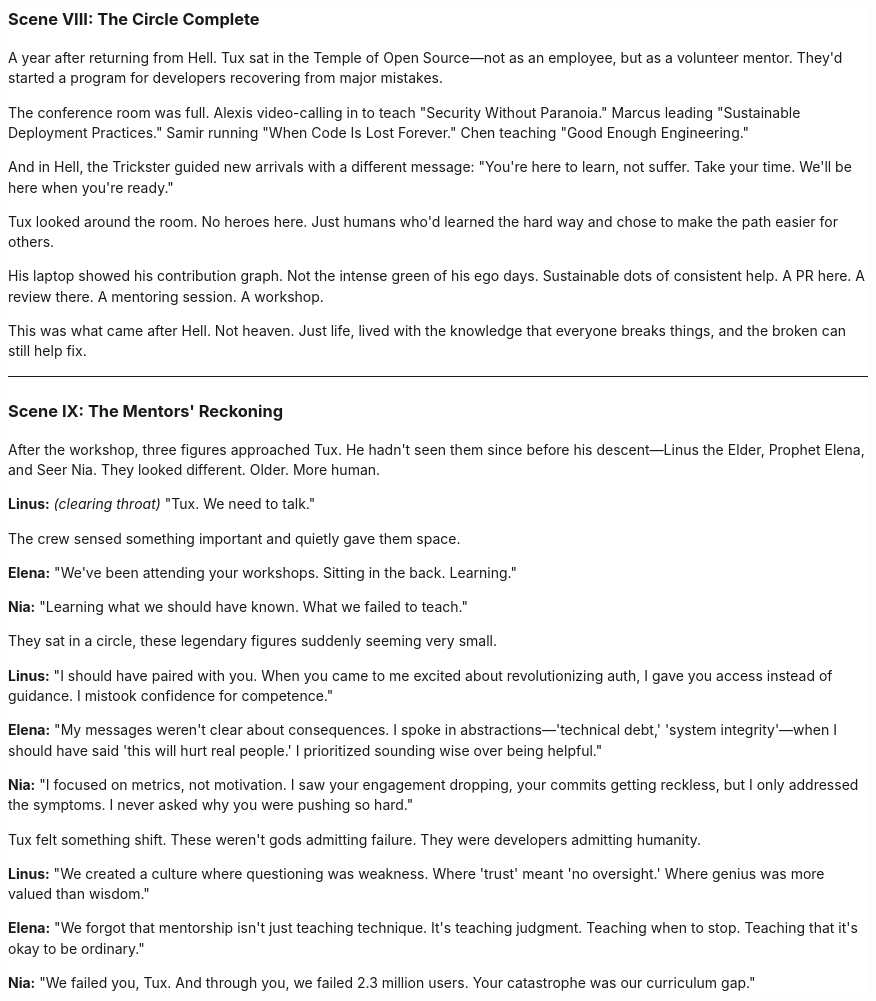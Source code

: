 ### Scene VIII: The Circle Complete

A year after returning from Hell. Tux sat in the Temple of Open Source—not as an employee, but as a volunteer mentor. They'd started a program for developers recovering from major mistakes.

The conference room was full. Alexis video-calling in to teach "Security Without Paranoia." Marcus leading "Sustainable Deployment Practices." Samir running "When Code Is Lost Forever." Chen teaching "Good Enough Engineering."

And in Hell, the Trickster guided new arrivals with a different message: "You're here to learn, not suffer. Take your time. We'll be here when you're ready."

Tux looked around the room. No heroes here. Just humans who'd learned the hard way and chose to make the path easier for others.

His laptop showed his contribution graph. Not the intense green of his ego days. Sustainable dots of consistent help. A PR here. A review there. A mentoring session. A workshop.

This was what came after Hell. Not heaven. Just life, lived with the knowledge that everyone breaks things, and the broken can still help fix.

---

### Scene IX: The Mentors' Reckoning

After the workshop, three figures approached Tux. He hadn't seen them since before his descent—Linus the Elder, Prophet Elena, and Seer Nia. They looked different. Older. More human.

__Linus:__ _(clearing throat)_ "Tux. We need to talk."

The crew sensed something important and quietly gave them space.

__Elena:__ "We've been attending your workshops. Sitting in the back. Learning."

__Nia:__ "Learning what we should have known. What we failed to teach."

They sat in a circle, these legendary figures suddenly seeming very small.

__Linus:__ "I should have paired with you. When you came to me excited about revolutionizing auth, I gave you access instead of guidance. I mistook confidence for competence."

__Elena:__ "My messages weren't clear about consequences. I spoke in abstractions—'technical debt,' 'system integrity'—when I should have said 'this will hurt real people.' I prioritized sounding wise over being helpful."

__Nia:__ "I focused on metrics, not motivation. I saw your engagement dropping, your commits getting reckless, but I only addressed the symptoms. I never asked why you were pushing so hard."

Tux felt something shift. These weren't gods admitting failure. They were developers admitting humanity.

__Linus:__ "We created a culture where questioning was weakness. Where 'trust' meant 'no oversight.' Where genius was more valued than wisdom."

__Elena:__ "We forgot that mentorship isn't just teaching technique. It's teaching judgment. Teaching when to stop. Teaching that it's okay to be ordinary."

__Nia:__ "We failed you, Tux. And through you, we failed 2.3 million users. Your catastrophe was our curriculum gap."
